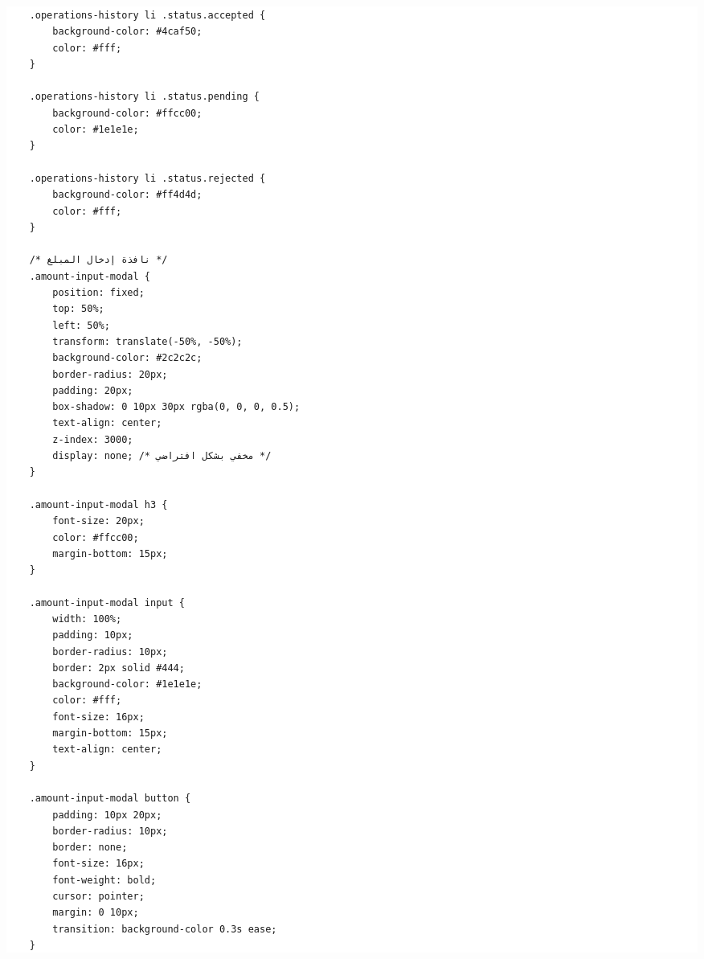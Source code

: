         .operations-history li .status.accepted {
            background-color: #4caf50;
            color: #fff;
        }

        .operations-history li .status.pending {
            background-color: #ffcc00;
            color: #1e1e1e;
        }

        .operations-history li .status.rejected {
            background-color: #ff4d4d;
            color: #fff;
        }

        /* نافذة إدخال المبلغ */
        .amount-input-modal {
            position: fixed;
            top: 50%;
            left: 50%;
            transform: translate(-50%, -50%);
            background-color: #2c2c2c;
            border-radius: 20px;
            padding: 20px;
            box-shadow: 0 10px 30px rgba(0, 0, 0, 0.5);
            text-align: center;
            z-index: 3000;
            display: none; /* مخفي بشكل افتراضي */
        }

        .amount-input-modal h3 {
            font-size: 20px;
            color: #ffcc00;
            margin-bottom: 15px;
        }

        .amount-input-modal input {
            width: 100%;
            padding: 10px;
            border-radius: 10px;
            border: 2px solid #444;
            background-color: #1e1e1e;
            color: #fff;
            font-size: 16px;
            margin-bottom: 15px;
            text-align: center;
        }

        .amount-input-modal button {
            padding: 10px 20px;
            border-radius: 10px;
            border: none;
            font-size: 16px;
            font-weight: bold;
            cursor: pointer;
            margin: 0 10px;
            transition: background-color 0.3s ease;
        }
